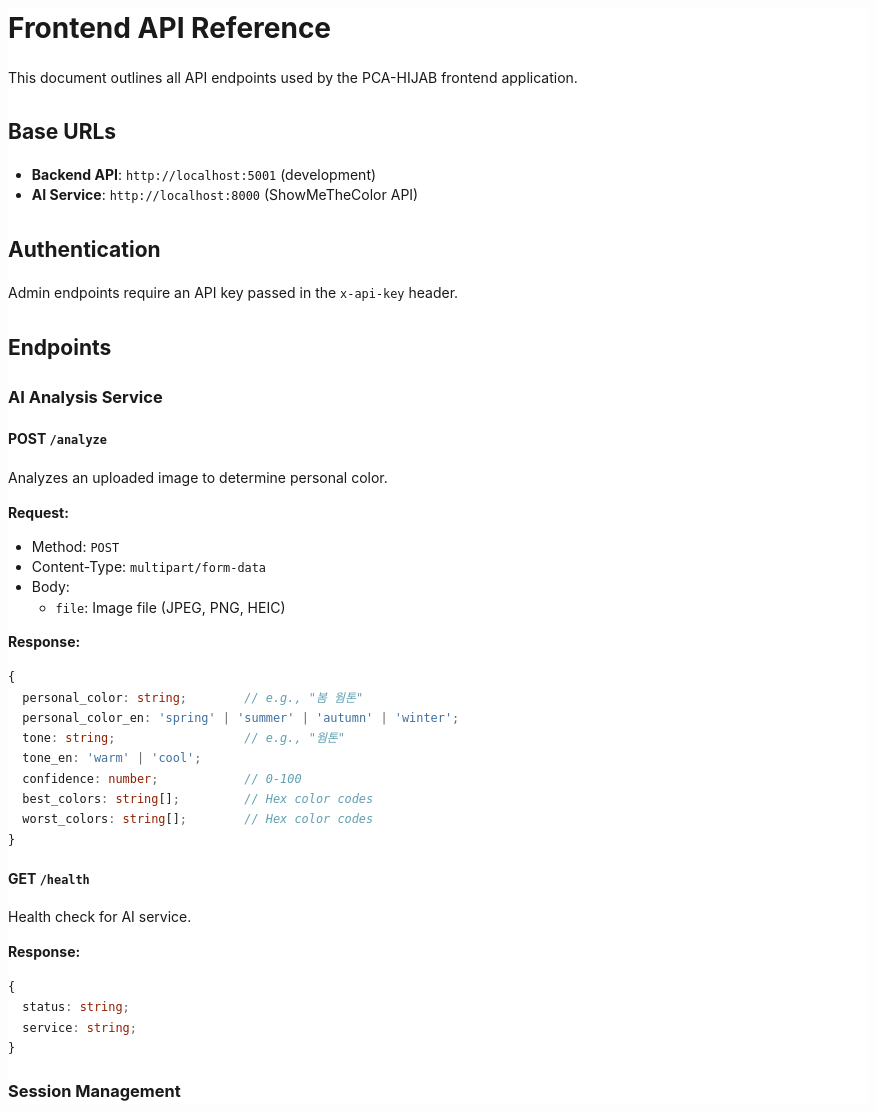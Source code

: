 # Frontend API Reference

This document outlines all API endpoints used by the PCA-HIJAB frontend application.

## Base URLs

- **Backend API**: `http://localhost:5001` (development) 
- **AI Service**: `http://localhost:8000` (ShowMeTheColor API)

## Authentication

Admin endpoints require an API key passed in the `x-api-key` header.

## Endpoints

### AI Analysis Service

#### POST `/analyze`
Analyzes an uploaded image to determine personal color.

**Request:**
- Method: `POST`
- Content-Type: `multipart/form-data`
- Body: 
  - `file`: Image file (JPEG, PNG, HEIC)
  
**Response:**
```typescript
{
  personal_color: string;        // e.g., "봄 웜톤"
  personal_color_en: 'spring' | 'summer' | 'autumn' | 'winter';
  tone: string;                  // e.g., "웜톤"
  tone_en: 'warm' | 'cool';
  confidence: number;            // 0-100
  best_colors: string[];         // Hex color codes
  worst_colors: string[];        // Hex color codes
}
```

#### GET `/health`
Health check for AI service.

**Response:**
```typescript
{
  status: string;
  service: string;
}
```

### Session Management
